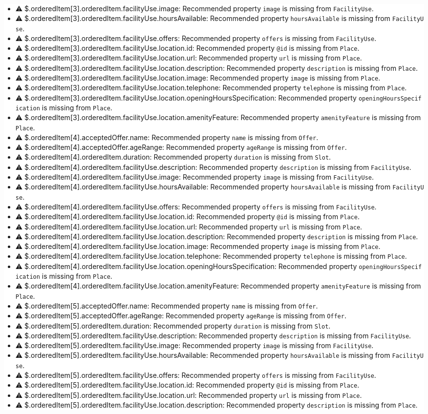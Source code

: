  * ⚠️ $.orderedItem[3].orderedItem.facilityUse.image: Recommended property `image` is missing from `FacilityUse`.
 * ⚠️ $.orderedItem[3].orderedItem.facilityUse.hoursAvailable: Recommended property `hoursAvailable` is missing from `FacilityUse`.
 * ⚠️ $.orderedItem[3].orderedItem.facilityUse.offers: Recommended property `offers` is missing from `FacilityUse`.
 * ⚠️ $.orderedItem[3].orderedItem.facilityUse.location.id: Recommended property `@id` is missing from `Place`.
 * ⚠️ $.orderedItem[3].orderedItem.facilityUse.location.url: Recommended property `url` is missing from `Place`.
 * ⚠️ $.orderedItem[3].orderedItem.facilityUse.location.description: Recommended property `description` is missing from `Place`.
 * ⚠️ $.orderedItem[3].orderedItem.facilityUse.location.image: Recommended property `image` is missing from `Place`.
 * ⚠️ $.orderedItem[3].orderedItem.facilityUse.location.telephone: Recommended property `telephone` is missing from `Place`.
 * ⚠️ $.orderedItem[3].orderedItem.facilityUse.location.openingHoursSpecification: Recommended property `openingHoursSpecification` is missing from `Place`.
 * ⚠️ $.orderedItem[3].orderedItem.facilityUse.location.amenityFeature: Recommended property `amenityFeature` is missing from `Place`.
 * ⚠️ $.orderedItem[4].acceptedOffer.name: Recommended property `name` is missing from `Offer`.
 * ⚠️ $.orderedItem[4].acceptedOffer.ageRange: Recommended property `ageRange` is missing from `Offer`.
 * ⚠️ $.orderedItem[4].orderedItem.duration: Recommended property `duration` is missing from `Slot`.
 * ⚠️ $.orderedItem[4].orderedItem.facilityUse.description: Recommended property `description` is missing from `FacilityUse`.
 * ⚠️ $.orderedItem[4].orderedItem.facilityUse.image: Recommended property `image` is missing from `FacilityUse`.
 * ⚠️ $.orderedItem[4].orderedItem.facilityUse.hoursAvailable: Recommended property `hoursAvailable` is missing from `FacilityUse`.
 * ⚠️ $.orderedItem[4].orderedItem.facilityUse.offers: Recommended property `offers` is missing from `FacilityUse`.
 * ⚠️ $.orderedItem[4].orderedItem.facilityUse.location.id: Recommended property `@id` is missing from `Place`.
 * ⚠️ $.orderedItem[4].orderedItem.facilityUse.location.url: Recommended property `url` is missing from `Place`.
 * ⚠️ $.orderedItem[4].orderedItem.facilityUse.location.description: Recommended property `description` is missing from `Place`.
 * ⚠️ $.orderedItem[4].orderedItem.facilityUse.location.image: Recommended property `image` is missing from `Place`.
 * ⚠️ $.orderedItem[4].orderedItem.facilityUse.location.telephone: Recommended property `telephone` is missing from `Place`.
 * ⚠️ $.orderedItem[4].orderedItem.facilityUse.location.openingHoursSpecification: Recommended property `openingHoursSpecification` is missing from `Place`.
 * ⚠️ $.orderedItem[4].orderedItem.facilityUse.location.amenityFeature: Recommended property `amenityFeature` is missing from `Place`.
 * ⚠️ $.orderedItem[5].acceptedOffer.name: Recommended property `name` is missing from `Offer`.
 * ⚠️ $.orderedItem[5].acceptedOffer.ageRange: Recommended property `ageRange` is missing from `Offer`.
 * ⚠️ $.orderedItem[5].orderedItem.duration: Recommended property `duration` is missing from `Slot`.
 * ⚠️ $.orderedItem[5].orderedItem.facilityUse.description: Recommended property `description` is missing from `FacilityUse`.
 * ⚠️ $.orderedItem[5].orderedItem.facilityUse.image: Recommended property `image` is missing from `FacilityUse`.
 * ⚠️ $.orderedItem[5].orderedItem.facilityUse.hoursAvailable: Recommended property `hoursAvailable` is missing from `FacilityUse`.
 * ⚠️ $.orderedItem[5].orderedItem.facilityUse.offers: Recommended property `offers` is missing from `FacilityUse`.
 * ⚠️ $.orderedItem[5].orderedItem.facilityUse.location.id: Recommended property `@id` is missing from `Place`.
 * ⚠️ $.orderedItem[5].orderedItem.facilityUse.location.url: Recommended property `url` is missing from `Place`.
 * ⚠️ $.orderedItem[5].orderedItem.facilityUse.location.description: Recommended property `description` is missing from `Place`.